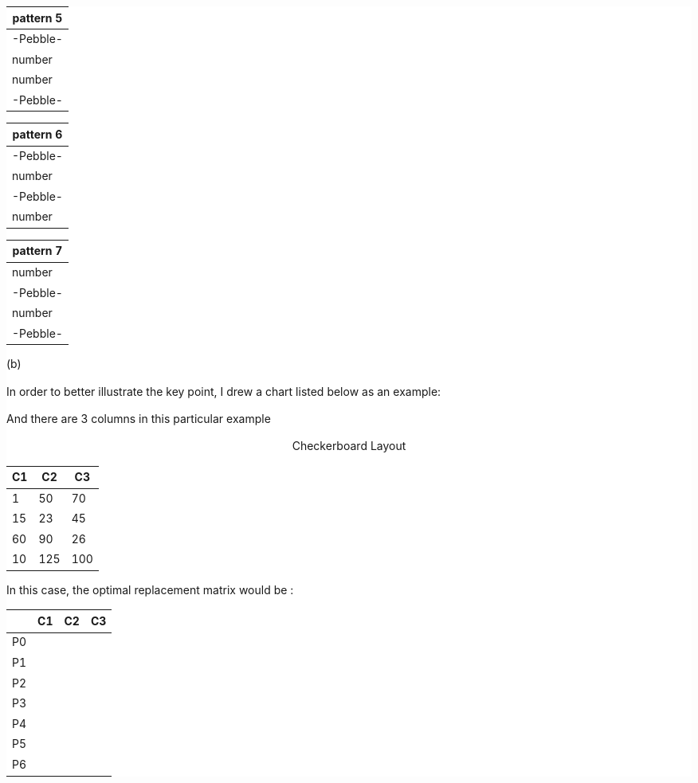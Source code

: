 | pattern 5  | 
| ------ | 
|-Pebble-|
| number | 
| number | 
|-Pebble-| 

| pattern 6  | 
| ------ | 
|-Pebble-|
| number | 
|-Pebble-| 
| number | 

| pattern 7  | 
| ------ | 
| number |
|-Pebble-| 
| number | 
|-Pebble-|


(b)

In order to better illustrate the key point, I drew a chart listed below as an example:

And there are 3 columns in this particular example

<center> Checkerboard Layout </center>

| C1 | C2 | C3 |
| ------ | ------| ------|
| 1  | 50 | 70 |
| 15 | 23 | 45 |
| 60 | 90 | 26 |
| 10 | 125| 100|

In this case, the optimal replacement matrix would be :

|  | C1 | C2 | C3 |
| ------ | ------| ------| ------ |
| P0  |  |  | |
| P1 |  |  | |
| P2 |  |  | |
| P3 | | | |
| P4 | 
| P5 |
| P6 |
